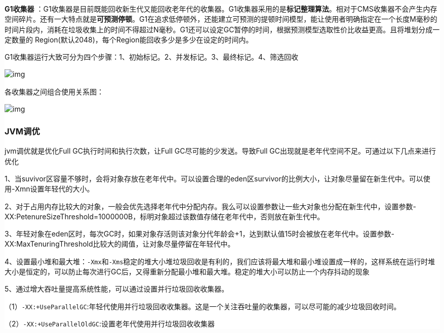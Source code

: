 **G1收集器** ：G1收集器是目前既能回收新生代又能回收老年代的收集器。G1收集器采用的是**标记整理算法**。相对于CMS收集器不会产生内存空间碎片。还有一大特点就是**可预测停顿**。G1在追求低停顿外，还能建立可预测的提顿时间模型，能让使用者明确指定在一个长度M毫秒的时间片段内，消耗在垃圾收集上的时间不得超过N毫秒。G1还可以设定GC暂停的时间，根据预测模型选取性价比收益更高。且将堆划分成一定数量的 Region(默认2048)，每个Region能回收多少是多少在设定的时间内。

G1收集器运行大致可分为四个步骤：1、初始标记。2、并发标记。3、最终标记。4、筛选回收

![img](https://img2020.cnblogs.com/blog/2027777/202006/2027777-20200607222738981-1985359316.png)

各收集器之间组合使用关系图：

![img](https://img2020.cnblogs.com/blog/2027777/202006/2027777-20200607223034939-276904331.png)

### JVM调优

jvm调优就是优化Full GC执行时间和执行次数，让Full GC尽可能的少发送。导致Full GC出现就是老年代空间不足。可通过以下几点来进行优化

1、当suvivor区容量不够时，会将对象存放在老年代中。可以设置合理的eden区survivor的比例大小，让对象尽量留在新生代中。可以使用-Xmn设置年轻代的大小。

2、对于占用内存比较大的对象，一般会优先选择老年代中分配内存。我么可以设置参数让一些大对象也分配在新生代中，设置参数-XX:PetenureSizeThreshold=1000000B，标明对象超过该数值存储在老年代中，否则放在新生代中。

3、年轻对象在eden区时，每次GC时，如果对象存活则该对象分代年龄会+1，达到默认值15时会被放在老年代中。设置参数-XX:MaxTenuringThreshold比较大的阈值，让对象尽量停留在年轻代中。

4、设置最小堆和最大堆：`-Xmx`和`-Xms`稳定的堆大小堆垃圾回收是有利的，我们应该将最大堆和最小堆设置成一样的，这样系统在运行时堆大小是恒定的，可以防止每次进行GC后，又得重新分配最小堆和最大堆。稳定的堆大小可以防止一个内存抖动的现象

5、通过增大吞吐量提高系统性能，可以通过设置并行垃圾回收收集器。

（1）`-XX:+UseParallelGC`:年轻代使用并行垃圾回收收集器。这是一个关注吞吐量的收集器，可以尽可能的减少垃圾回收时间。

（2）`-XX:+UseParallelOldGC`:设置老年代使用并行垃圾回收收集器